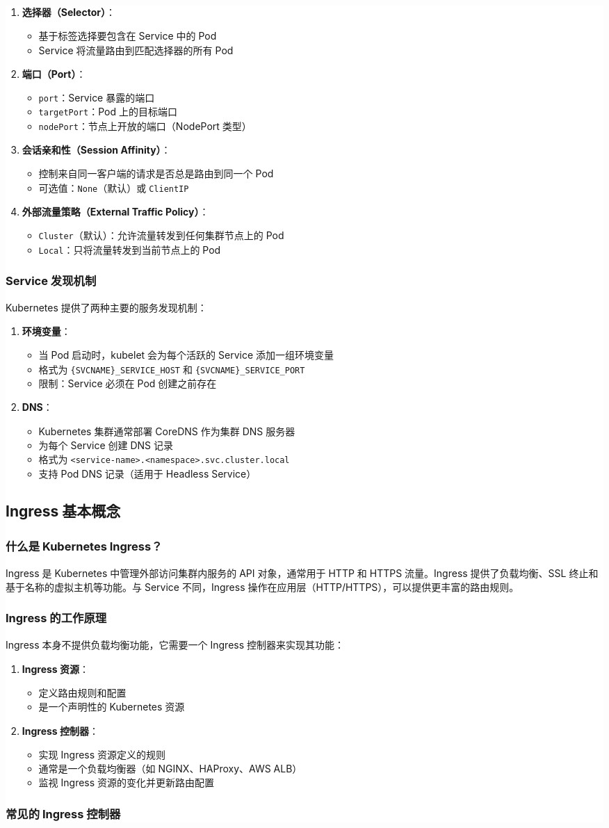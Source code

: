 1. **选择器（Selector）**：
   - 基于标签选择要包含在 Service 中的 Pod
   - Service 将流量路由到匹配选择器的所有 Pod

2. **端口（Port）**：
   - `port`：Service 暴露的端口
   - `targetPort`：Pod 上的目标端口
   - `nodePort`：节点上开放的端口（NodePort 类型）

3. **会话亲和性（Session Affinity）**：
   - 控制来自同一客户端的请求是否总是路由到同一个 Pod
   - 可选值：`None`（默认）或 `ClientIP`

4. **外部流量策略（External Traffic Policy）**：
   - `Cluster`（默认）：允许流量转发到任何集群节点上的 Pod
   - `Local`：只将流量转发到当前节点上的 Pod

### Service 发现机制

Kubernetes 提供了两种主要的服务发现机制：

1. **环境变量**：
   - 当 Pod 启动时，kubelet 会为每个活跃的 Service 添加一组环境变量
   - 格式为 `{SVCNAME}_SERVICE_HOST` 和 `{SVCNAME}_SERVICE_PORT`
   - 限制：Service 必须在 Pod 创建之前存在

2. **DNS**：
   - Kubernetes 集群通常部署 CoreDNS 作为集群 DNS 服务器
   - 为每个 Service 创建 DNS 记录
   - 格式为 `<service-name>.<namespace>.svc.cluster.local`
   - 支持 Pod DNS 记录（适用于 Headless Service）

## Ingress 基本概念

### 什么是 Kubernetes Ingress？

Ingress 是 Kubernetes 中管理外部访问集群内服务的 API 对象，通常用于 HTTP 和 HTTPS 流量。Ingress 提供了负载均衡、SSL 终止和基于名称的虚拟主机等功能。与 Service 不同，Ingress 操作在应用层（HTTP/HTTPS），可以提供更丰富的路由规则。

### Ingress 的工作原理

Ingress 本身不提供负载均衡功能，它需要一个 Ingress 控制器来实现其功能：

1. **Ingress 资源**：
   - 定义路由规则和配置
   - 是一个声明性的 Kubernetes 资源

2. **Ingress 控制器**：
   - 实现 Ingress 资源定义的规则
   - 通常是一个负载均衡器（如 NGINX、HAProxy、AWS ALB）
   - 监视 Ingress 资源的变化并更新路由配置

### 常见的 Ingress 控制器
